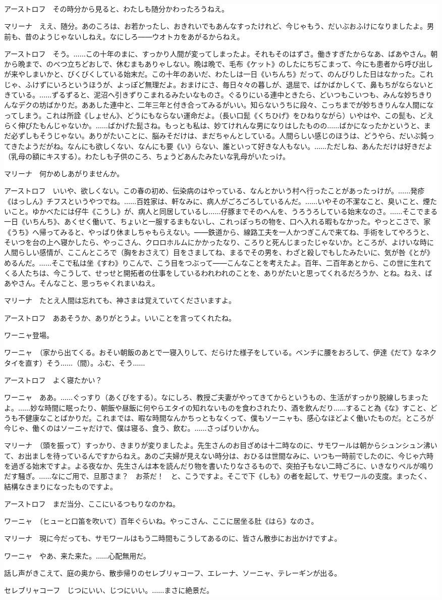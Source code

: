 アーストロフ　その時分から見ると、わたしも随分かわったろうねえ。

マリーナ　ええ、随分。あのころは、お若かったし、おきれいでもあんなすったけれど、今じゃもう、だいぶおふけになりましたよ。男前も、昔のようじゃないしねえ。なにしろ――ウオトカをあがるからねえ。

アーストロフ　そう。……この十年のまに、すっかり人間が変ってしまったよ。それもそのはずさ。働きすぎたからなあ、ばあやさん。朝から晩まで、のべつ立ちどおしで、休むまもありゃしない。晩は晩で、毛布《ケット》のしたにちぢこまって、今にも患者から呼び出しが来やしまいかと、びくびくしている始末だ。この十年のあいだ、わたしは一日《いちんち》だって、のんびりした日はなかった。これじゃ、ふけずにいろというほうが、よっぽど無理だよ。おまけにさ、毎日々々の暮しが、退屈で、ばかばかしくて、鼻もちがならないときている。……ずるずると、泥沼へ引きずりこまれるみたいなものさ。ぐるりにいる連中ときたら、どいつもこいつも、みんな妙ちきりんなデクの坊ばかりだ。ああした連中と、二年三年と付き合ってみるがいい。知らないうちに段々、こっちまでが妙ちきりんな人間になってしまう。これは所詮《しょせん》、どうにもならない運命だよ。（長い口髭《くちひげ》をひねりながら）いやはや、この髭も、どえらく伸びたもんじゃないか。……ばかげた髭さね。もっとも私は、妙てけれんな男になりはしたものの……ばかになったかというと、まだ必ずしもそうじゃない。ありがたいことに、脳みそだけは、まだちゃんとしている。人間らしい感じのほうは、どうやら、だいぶ鈍ってきたようだがね。なんにも欲しくない、なんにも要《い》らない、誰といって好きな人もない。……ただしね、あんただけは好きだよ（乳母の額にキスする）。わたしも子供のころ、ちょうどあんたみたいな乳母がいたっけ。

マリーナ　何かめしあがりませんか。

アーストロフ　いいや、欲しくない。この春の初め、伝染病のはやっている、なんとかいう村へ行ったことがあったっけが。……発疹《はっしん》チフスというやつでね。……百姓家は、軒なみに、病人がごろごろしているんだ。……いやその不潔なこと、臭いこと、煙たいこと。ゆかべたには仔牛《こうし》が、病人と同居しているし……仔豚までそのへんを、うろうろしている始末なのさ。……そこでまる一日《いちんち》、あくせく働いて、ちょいと一服するまもないし、これっぽっちの物を、口へ入れる暇もなかった。やっとこさで、家《うち》へ帰ってみると、やっぱり休ましちゃもらえない。――鉄道から、線路工夫を一人かつぎこんで来てね、手術をしてやろうと、そいつを台の上へ寝かしたら、やっこさん、クロロホルムにかかったなり、ころりと死んじまったじゃないか。ところが、よけいな時に人間らしい感情が、ここんところで（胸をおさえて）目をさましてね、まるでその男を、わざと殺しでもしたみたいに、気が咎《とが》めるんだ。……そこで私は坐《すわ》りこんで、こう目をつぶって――こんなことを考えたよ。百年、二百年あとから、この世に生れてくる人たちは、今こうして、せっせと開拓者の仕事をしているわれわれのことを、ありがたいと思ってくれるだろうか、とね。ねえ、ばあやさん。そんなこと、思っちゃくれまいねえ。

マリーナ　たとえ人間は忘れても、神さまは覚えていてくださいますよ。

アーストロフ　ああそうか、ありがとうよ。いいことを言ってくれたね。




ワーニャ登場。





ワーニャ　（家から出てくる。おそい朝飯のあとで一寝入りして、だらけた様子をしている。ベンチに腰をおろして、伊達《だて》なネクタイを直す）そう……（間）。ふむ、そう……

アーストロフ　よく寝たかい？

ワーニャ　ああ。……ぐっすり（あくびをする）。なにしろ、教授ご夫妻がやってきてからというもの、生活がすっかり脱線しちまったよ。……妙な時間に眠ったり、朝飯や昼飯に何やらエタイの知れないものを食わされたり、酒を飲んだり……すること為《な》すこと、どうも不健康なことばかりだ。これまでは、暇な時間なんかちっともなくって、僕もソーニャも、感心なほどよく働いたものだ。ところが今じゃ、働くのはソーニャだけで、僕は寝る、食う、飲む。……さっぱりいかん。

マリーナ　（頭を振って）すっかり、きまりが変りましたよ。先生さんのお目ざめは十二時なのに、サモワールは朝からシュンシュン沸いて、お出ましを待っているんですからねえ。あのご夫婦が見えない時分は、おひるは世間なみに、いつも一時前でしたのに、今じゃ六時を過ぎる始末ですよ。よる夜なか、先生さんは本を読んだり物を書いたりなさるもので、突拍子もない二時ごろに、いきなりベルが鳴りだす騒ぎ。……なにご用で、旦那さま？　お茶だ！　と、こうですよ。そこで下《しも》の者を起して、サモワールの支度。まったく、結構なきまりになったものですよ。

アーストロフ　まだ当分、ここにいるつもりなのかね。

ワーニャ　（ヒューと口笛を吹いて）百年ぐらいね。やっこさん、ここに居坐る肚《はら》なのさ。

マリーナ　現に今だっても、サモワールはもう二時間もこうしてあるのに、皆さん散歩にお出かけですよ。

ワーニャ　やあ、来た来た。……心配無用だ。




話し声がきこえて、庭の奥から、散歩帰りのセレブリャコーフ、エレーナ、ソーニャ、テレーギンが出る。





セレブリャコーフ　じつにいい、じつにいい。……まさに絶景だ。
